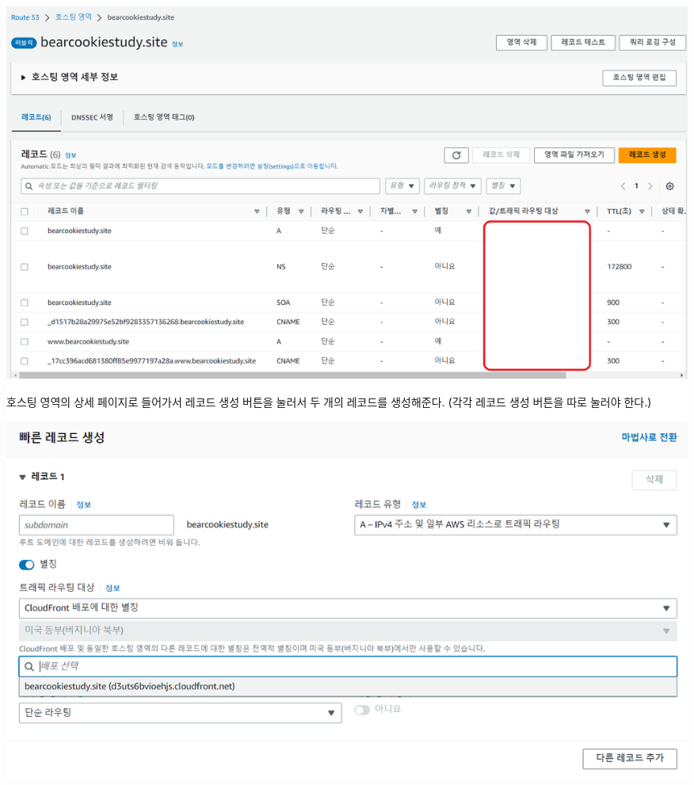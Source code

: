 ![호스팅 영역](image-55.png)

호스팅 영역의 상세 페이지로 들어가서 레코드 생성 버튼을 눌러서 두 개의 레코드를 생성해준다. (각각 레코드 생성 버튼을 따로 눌러야 한다.)

![루트 도메인](image-56.png)

